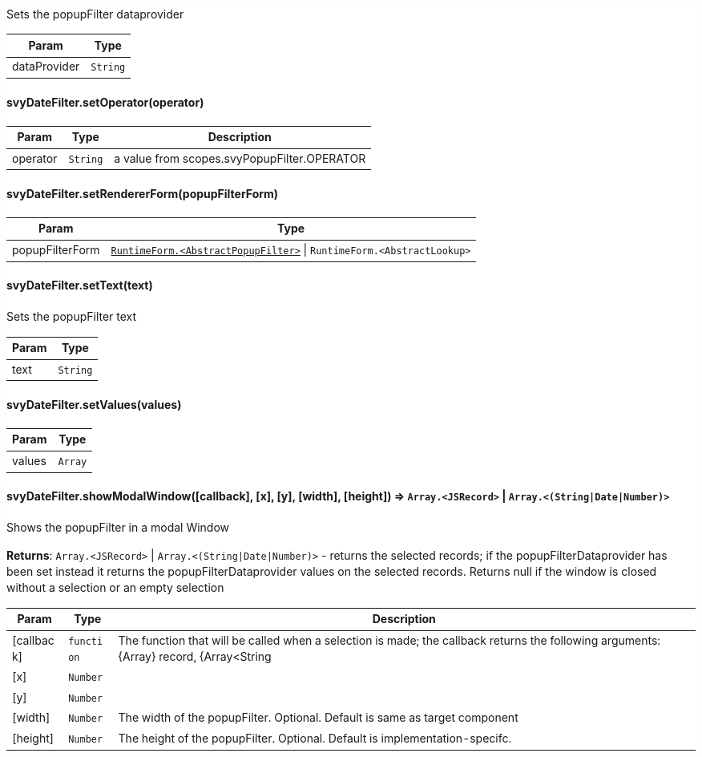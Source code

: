 Sets the popupFilter dataprovider

| Param        | Type     |
| ------------ | -------- |
| dataProvider | `String` |

#### svyDateFilter.setOperator(operator)

| Param    | Type     | Description                                 |
| -------- | -------- | ------------------------------------------- |
| operator | `String` | a value from scopes.svyPopupFilter.OPERATOR |

#### svyDateFilter.setRendererForm(popupFilterForm)

| Param           | Type                                                                                                               |
| --------------- | ------------------------------------------------------------------------------------------------------------------ |
| popupFilterForm | [`RuntimeForm.<AbstractPopupFilter>`](API-svyPopupFilter.md#abstractpopupfilter) \| `RuntimeForm.<AbstractLookup>` |

#### svyDateFilter.setText(text)

Sets the popupFilter text

| Param | Type     |
| ----- | -------- |
| text  | `String` |

#### svyDateFilter.setValues(values)

| Param  | Type    |
| ------ | ------- |
| values | `Array` |

#### svyDateFilter.showModalWindow(\[callback], \[x], \[y], \[width], \[height]) ⇒ `Array.<JSRecord>` | `Array.<(String|Date|Number)>`

Shows the popupFilter in a modal Window

**Returns**: `Array.<JSRecord>` | `Array.<(String|Date|Number)>` - returns the selected records; if the popupFilterDataprovider has been set instead it returns the popupFilterDataprovider values on the selected records. Returns null if the window is closed without a selection or an empty selection

| Param       | Type       | Description                                                                                                                             |
| ----------- | ---------- | --------------------------------------------------------------------------------------------------------------------------------------- |
| \[callback] | `function` | The function that will be called when a selection is made; the callback returns the following arguments: {Array} record, {Array\<String |
| \[x]        | `Number`   |                                                                                                                                         |
| \[y]        | `Number`   |                                                                                                                                         |
| \[width]    | `Number`   | The width of the popupFilter. Optional. Default is same as target component                                                             |
| \[height]   | `Number`   | The height of the popupFilter. Optional. Default is implementation-specifc.                                                             |
